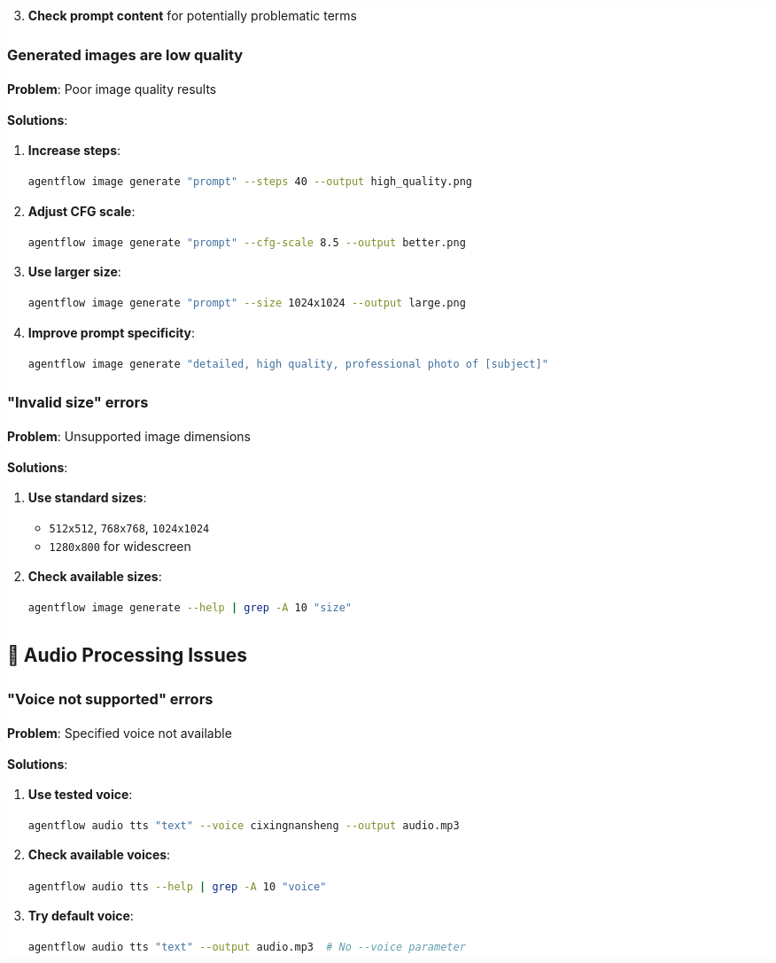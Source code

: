 3. **Check prompt content** for potentially problematic terms

### Generated images are low quality
**Problem**: Poor image quality results

**Solutions**:
1. **Increase steps**:
   ```bash
   agentflow image generate "prompt" --steps 40 --output high_quality.png
   ```

2. **Adjust CFG scale**:
   ```bash
   agentflow image generate "prompt" --cfg-scale 8.5 --output better.png
   ```

3. **Use larger size**:
   ```bash
   agentflow image generate "prompt" --size 1024x1024 --output large.png
   ```

4. **Improve prompt specificity**:
   ```bash
   agentflow image generate "detailed, high quality, professional photo of [subject]"
   ```

### "Invalid size" errors
**Problem**: Unsupported image dimensions

**Solutions**:
1. **Use standard sizes**:
   - `512x512`, `768x768`, `1024x1024`
   - `1280x800` for widescreen

2. **Check available sizes**:
   ```bash
   agentflow image generate --help | grep -A 10 "size"
   ```

## 🎵 Audio Processing Issues

### "Voice not supported" errors
**Problem**: Specified voice not available

**Solutions**:
1. **Use tested voice**:
   ```bash
   agentflow audio tts "text" --voice cixingnansheng --output audio.mp3
   ```

2. **Check available voices**:
   ```bash
   agentflow audio tts --help | grep -A 10 "voice"
   ```

3. **Try default voice**:
   ```bash
   agentflow audio tts "text" --output audio.mp3  # No --voice parameter
   ```
